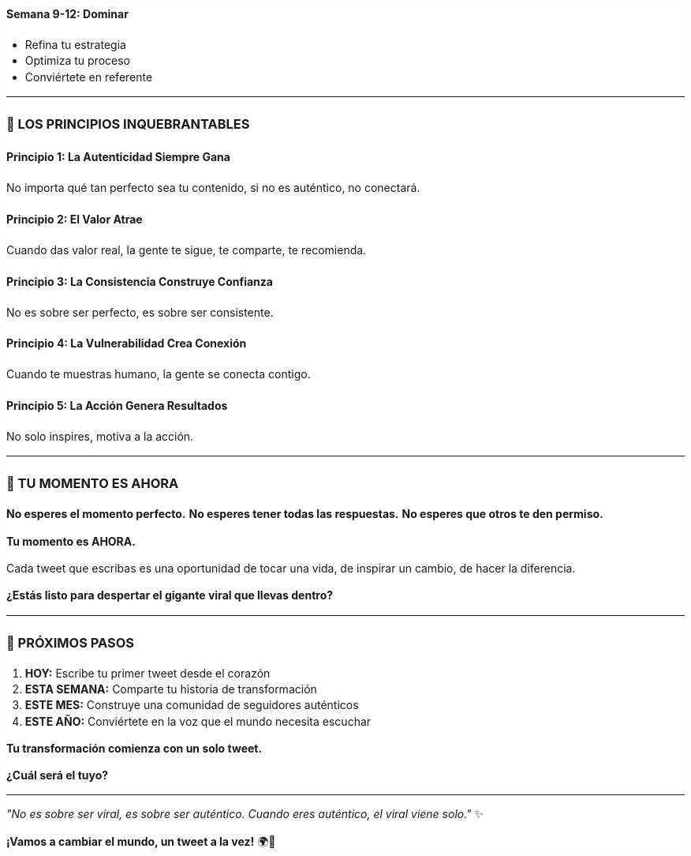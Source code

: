 #### Semana 9-12: Dominar
- Refina tu estrategia
- Optimiza tu proceso
- Conviértete en referente

---

### 💎 LOS PRINCIPIOS INQUEBRANTABLES

#### Principio 1: La Autenticidad Siempre Gana
No importa qué tan perfecto sea tu contenido, si no es auténtico, no conectará.

#### Principio 2: El Valor Atrae
Cuando das valor real, la gente te sigue, te comparte, te recomienda.

#### Principio 3: La Consistencia Construye Confianza
No es sobre ser perfecto, es sobre ser consistente.

#### Principio 4: La Vulnerabilidad Crea Conexión
Cuando te muestras humano, la gente se conecta contigo.

#### Principio 5: La Acción Genera Resultados
No solo inspires, motiva a la acción.

---

### 🌟 TU MOMENTO ES AHORA

**No esperes el momento perfecto.**
**No esperes tener todas las respuestas.**
**No esperes que otros te den permiso.**

**Tu momento es AHORA.**

Cada tweet que escribas es una oportunidad de tocar una vida, de inspirar un cambio, de hacer la diferencia.

**¿Estás listo para despertar el gigante viral que llevas dentro?**

---

### 🚀 PRÓXIMOS PASOS

1. **HOY:** Escribe tu primer tweet desde el corazón
2. **ESTA SEMANA:** Comparte tu historia de transformación
3. **ESTE MES:** Construye una comunidad de seguidores auténticos
4. **ESTE AÑO:** Conviértete en la voz que el mundo necesita escuchar

**Tu transformación comienza con un solo tweet.**

**¿Cuál será el tuyo?**

---

*"No es sobre ser viral, es sobre ser auténtico. Cuando eres auténtico, el viral viene solo."* ✨

**¡Vamos a cambiar el mundo, un tweet a la vez!** 🌍💪
